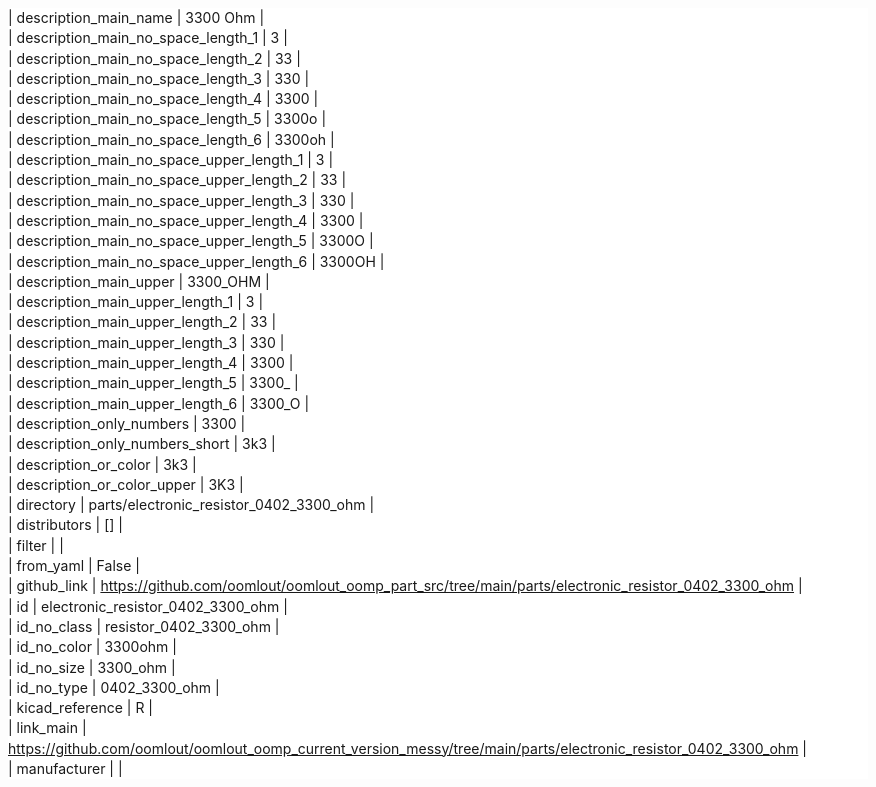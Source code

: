 | description_main_name | 3300 Ohm |  
| description_main_no_space_length_1 | 3 |  
| description_main_no_space_length_2 | 33 |  
| description_main_no_space_length_3 | 330 |  
| description_main_no_space_length_4 | 3300 |  
| description_main_no_space_length_5 | 3300o |  
| description_main_no_space_length_6 | 3300oh |  
| description_main_no_space_upper_length_1 | 3 |  
| description_main_no_space_upper_length_2 | 33 |  
| description_main_no_space_upper_length_3 | 330 |  
| description_main_no_space_upper_length_4 | 3300 |  
| description_main_no_space_upper_length_5 | 3300O |  
| description_main_no_space_upper_length_6 | 3300OH |  
| description_main_upper | 3300_OHM |  
| description_main_upper_length_1 | 3 |  
| description_main_upper_length_2 | 33 |  
| description_main_upper_length_3 | 330 |  
| description_main_upper_length_4 | 3300 |  
| description_main_upper_length_5 | 3300_ |  
| description_main_upper_length_6 | 3300_O |  
| description_only_numbers | 3300 |  
| description_only_numbers_short | 3k3 |  
| description_or_color | 3k3 |  
| description_or_color_upper | 3K3 |  
| directory | parts/electronic_resistor_0402_3300_ohm |  
| distributors | [] |  
| filter |  |  
| from_yaml | False |  
| github_link | https://github.com/oomlout/oomlout_oomp_part_src/tree/main/parts/electronic_resistor_0402_3300_ohm |  
| id | electronic_resistor_0402_3300_ohm |  
| id_no_class | resistor_0402_3300_ohm |  
| id_no_color | 3300ohm |  
| id_no_size | 3300_ohm |  
| id_no_type | 0402_3300_ohm |  
| kicad_reference | R |  
| link_main | https://github.com/oomlout/oomlout_oomp_current_version_messy/tree/main/parts/electronic_resistor_0402_3300_ohm |  
| manufacturer |  |  